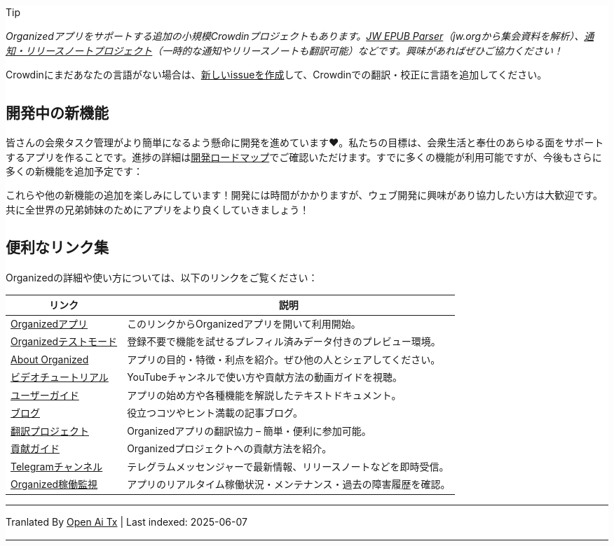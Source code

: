 > [!TIP]
> _Organizedアプリをサポートする追加の小規模Crowdinプロジェクトもあります。[JW EPUB Parser](https://crowdin.com/project/cpe-jw-epub-parser)（jw.orgから集会資料を解析）、[通知・リリースノートプロジェクト](https://crowdin.com/project/organized-miscellaneous)（一時的な通知やリリースノートも翻訳可能）などです。興味があればぜひご協力ください！_

Crowdinにまだあなたの言語がない場合は、[新しいissueを作成](https://github.com/sws2apps/organized-app/issues/new?assignees=&labels=i18n&projects=&template=new_language_request.yml)して、Crowdinでの翻訳・校正に言語を追加してください。

## 開発中の新機能

皆さんの会衆タスク管理がより簡単になるよう懸命に開発を進めています❤️。私たちの目標は、会衆生活と奉仕のあらゆる面をサポートするアプリを作ることです。進捗の詳細は[開発ロードマップ](https://github.com/sws2apps/organized-app/discussions/178)でご確認いただけます。すでに多くの機能が利用可能ですが、今後もさらに多くの新機能を追加予定です：

これらや他の新機能の追加を楽しみにしています！開発には時間がかかりますが、ウェブ開発に興味があり協力したい方は大歓迎です。共に全世界の兄弟姉妹のためにアプリをより良くしていきましょう！

## 便利なリンク集

Organizedの詳細や使い方については、以下のリンクをご覧ください：

| リンク                                                                                       | 説明                                                                                                   |
| -------------------------------------------------------------------------------------------- | ------------------------------------------------------------------------------------------------------ |
| [Organizedアプリ](https://organized-app.com)                                                | このリンクからOrganizedアプリを開いて利用開始。                                                        |
| [Organizedテストモード](https://test.organized-app.com)                                     | 登録不要で機能を試せるプレフィル済みデータ付きのプレビュー環境。                                         |
| [About Organized](https://about.organized-app.com)                                          | アプリの目的・特徴・利点を紹介。ぜひ他の人とシェアしてください。                                         |
| [ビデオチュートリアル](https://www.youtube.com/@organized-app)                              | YouTubeチャンネルで使い方や貢献方法の動画ガイドを視聴。                                                 |
| [ユーザーガイド](https://guide.organized-app.com)                                           | アプリの始め方や各種機能を解説したテキストドキュメント。                                                |
| [ブログ](https://guide.organized-app.com/blog)                                              | 役立つコツやヒント満載の記事ブログ。                                                                   |
| [翻訳プロジェクト](https://translate.organized-app.com)                                    | Organizedアプリの翻訳協力 – 簡単・便利に参加可能。                                                     |
| [貢献ガイド](https://github.com/sws2apps/organized-app/blob/main/CONTRIBUTING.md)           | Organizedプロジェクトへの貢献方法を紹介。                                                              |
| [Telegramチャンネル](https://t.me/+OHxW4AxGTyAxN2Zk)                                        | テレグラムメッセンジャーで最新情報、リリースノートなどを即時受信。                                       |
| [Organized稼働監視](https://status.organized-app.com/)                                      | アプリのリアルタイム稼働状況・メンテナンス・過去の障害履歴を確認。                                      |



---


Tranlated By [Open Ai Tx](https://github.com/OpenAiTx/OpenAiTx) | Last indexed: 2025-06-07


---